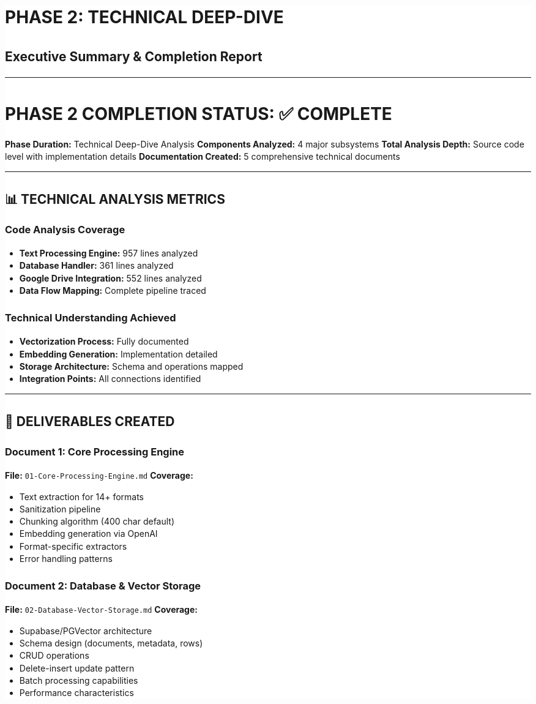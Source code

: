 # PHASE 2: TECHNICAL DEEP-DIVE
## Executive Summary & Completion Report

---

# PHASE 2 COMPLETION STATUS: ✅ COMPLETE

**Phase Duration:** Technical Deep-Dive Analysis
**Components Analyzed:** 4 major subsystems
**Total Analysis Depth:** Source code level with implementation details
**Documentation Created:** 5 comprehensive technical documents

---

## 📊 TECHNICAL ANALYSIS METRICS

### Code Analysis Coverage
- **Text Processing Engine:** 957 lines analyzed
- **Database Handler:** 361 lines analyzed  
- **Google Drive Integration:** 552 lines analyzed
- **Data Flow Mapping:** Complete pipeline traced

### Technical Understanding Achieved
- **Vectorization Process:** Fully documented
- **Embedding Generation:** Implementation detailed
- **Storage Architecture:** Schema and operations mapped
- **Integration Points:** All connections identified

---

## 📁 DELIVERABLES CREATED

### Document 1: Core Processing Engine
**File:** `01-Core-Processing-Engine.md`
**Coverage:**
- Text extraction for 14+ formats
- Sanitization pipeline
- Chunking algorithm (400 char default)
- Embedding generation via OpenAI
- Format-specific extractors
- Error handling patterns

### Document 2: Database & Vector Storage
**File:** `02-Database-Vector-Storage.md`
**Coverage:**
- Supabase/PGVector architecture
- Schema design (documents, metadata, rows)
- CRUD operations
- Delete-insert update pattern
- Batch processing capabilities
- Performance characteristics
